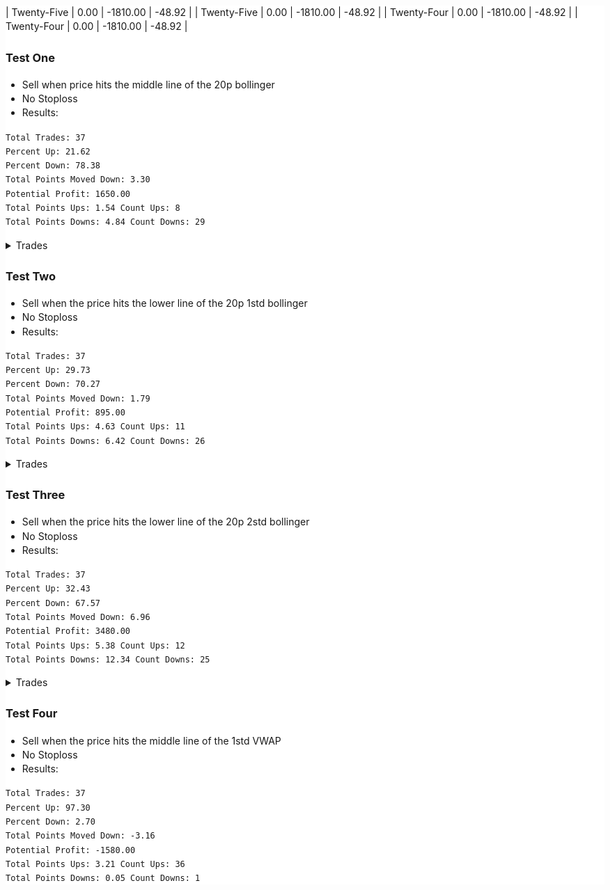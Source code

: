 | Twenty-Five | 0.00 | -1810.00 | -48.92 |     | Twenty-Five | 0.00 | -1810.00 | -48.92 |
| Twenty-Four | 0.00 | -1810.00 | -48.92 |     | Twenty-Four | 0.00 | -1810.00 | -48.92 |

### Test One
* Sell when price hits the middle line of the 20p bollinger
* No Stoploss
* Results:
```
Total Trades: 37
Percent Up: 21.62
Percent Down: 78.38
Total Points Moved Down: 3.30
Potential Profit: 1650.00
Total Points Ups: 1.54 Count Ups: 8
Total Points Downs: 4.84 Count Downs: 29
```

<details><summary>Trades</summary></details>

### Test Two
* Sell when the price hits the lower line of the 20p 1std bollinger
* No Stoploss
* Results:
```
Total Trades: 37
Percent Up: 29.73
Percent Down: 70.27
Total Points Moved Down: 1.79
Potential Profit: 895.00
Total Points Ups: 4.63 Count Ups: 11
Total Points Downs: 6.42 Count Downs: 26
```

<details><summary>Trades</summary></details>

### Test Three
* Sell when the price hits the lower line of the 20p 2std bollinger
* No Stoploss
* Results:
```
Total Trades: 37
Percent Up: 32.43
Percent Down: 67.57
Total Points Moved Down: 6.96
Potential Profit: 3480.00
Total Points Ups: 5.38 Count Ups: 12
Total Points Downs: 12.34 Count Downs: 25
```

<details><summary>Trades</summary></details>

### Test Four
* Sell when the price hits the middle line of the 1std VWAP
* No Stoploss
* Results:
```
Total Trades: 37
Percent Up: 97.30
Percent Down: 2.70
Total Points Moved Down: -3.16
Potential Profit: -1580.00
Total Points Ups: 3.21 Count Ups: 36
Total Points Downs: 0.05 Count Downs: 1
```
